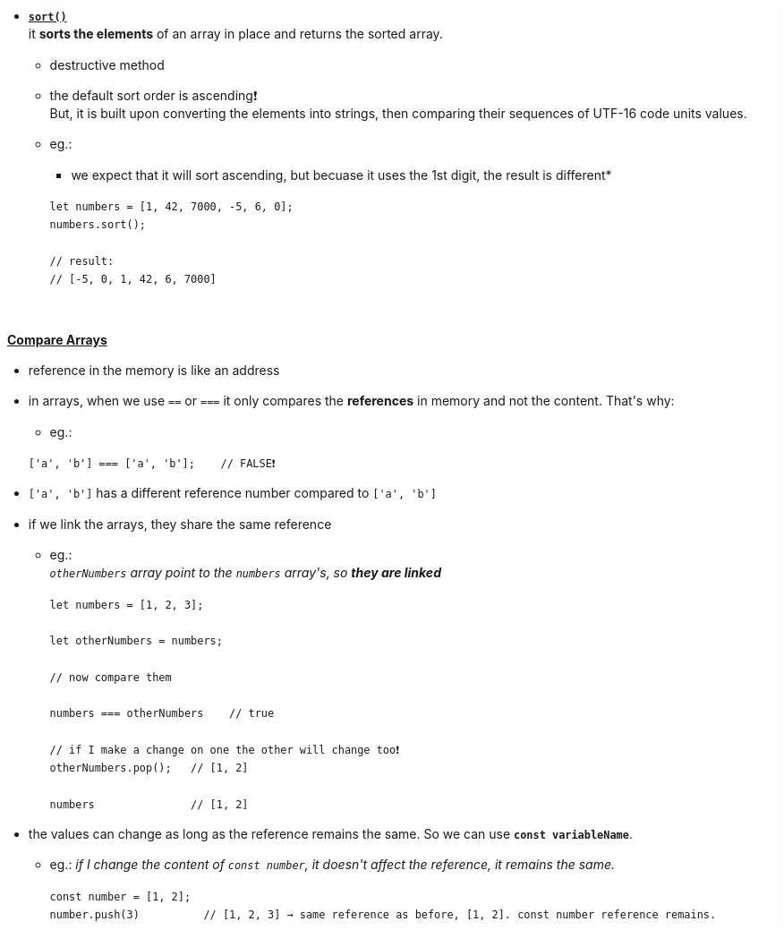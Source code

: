 
- __[`sort()`](https://developer.mozilla.org/en-US/docs/Web/JavaScript/Reference/Global_Objects/Array/sort)__    
   it **sorts the elements** of an array in place and returns the sorted array.

   - destructive method

   - the default sort order is ascending❗️   
    But, it is built upon converting the elements into strings, then comparing their sequences of UTF-16 code units values. 



   - eg.:
      * we expect that it will sort ascending, but becuase it uses the 1st digit, the result is different*
      ```
      let numbers = [1, 42, 7000, -5, 6, 0];
      numbers.sort();

      // result: 
      // [-5, 0, 1, 42, 6, 7000]
      ```

<br>

 __[Compare Arrays](https://www.geeksforgeeks.org/how-to-compare-two-arrays-in-javascript/)__ 

  - reference in the memory is like an address

  - in arrays, when we use `==` or `===` it only compares the  **references** in memory and not the content. That's why:   
      - eg.:  
      ```
      ['a', 'b'] === ['a', 'b'];    // FALSE❗️
      ```
  - `['a', 'b']` has a different reference number compared to `['a', 'b']` 

  - if we link the arrays, they share the same reference
    - eg.:   
      *`otherNumbers` array point to the `numbers` array's, so __they are linked__*
      ```
      let numbers = [1, 2, 3];

      let otherNumbers = numbers;

      // now compare them

      numbers === otherNumbers    // true

      // if I make a change on one the other will change too❗️
      otherNumbers.pop();   // [1, 2]

      numbers               // [1, 2]
      ```

  - the values can change as long as the reference remains the same. So we can use __`const variableName`__.
    - eg.:
      *if I change the content of `const number`, it doesn't affect the reference, it remains the same.*
      ```
      const number = [1, 2];  
      number.push(3)          // [1, 2, 3] → same reference as before, [1, 2]. const number reference remains.
      ```
